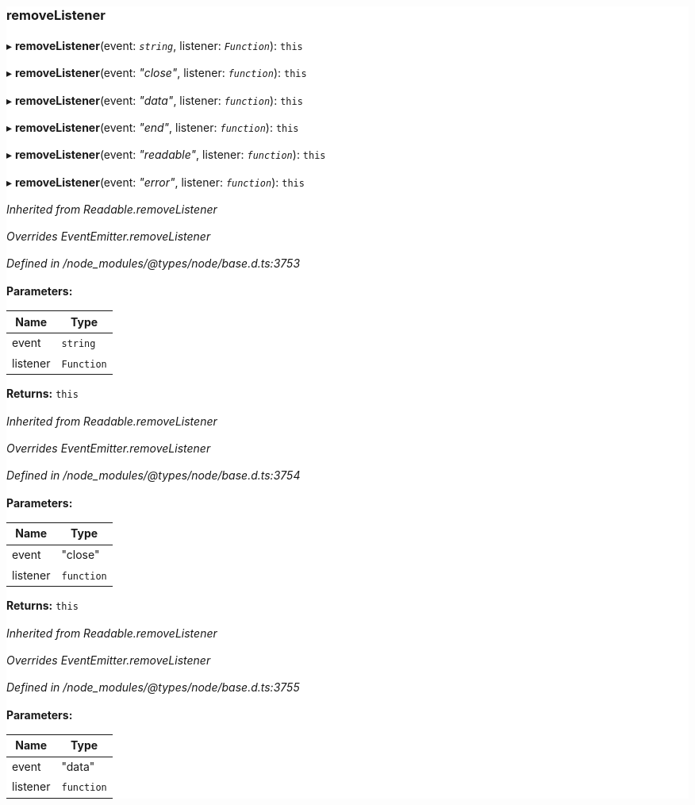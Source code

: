 ###  removeListener

▸ **removeListener**(event: *`string`*, listener: *`Function`*): `this`

▸ **removeListener**(event: *"close"*, listener: *`function`*): `this`

▸ **removeListener**(event: *"data"*, listener: *`function`*): `this`

▸ **removeListener**(event: *"end"*, listener: *`function`*): `this`

▸ **removeListener**(event: *"readable"*, listener: *`function`*): `this`

▸ **removeListener**(event: *"error"*, listener: *`function`*): `this`

*Inherited from Readable.removeListener*

*Overrides EventEmitter.removeListener*

*Defined in /node_modules/@types/node/base.d.ts:3753*

**Parameters:**

| Name | Type |
| ------ | ------ |
| event | `string` |
| listener | `Function` |

**Returns:** `this`

*Inherited from Readable.removeListener*

*Overrides EventEmitter.removeListener*

*Defined in /node_modules/@types/node/base.d.ts:3754*

**Parameters:**

| Name | Type |
| ------ | ------ |
| event | "close" |
| listener | `function` |

**Returns:** `this`

*Inherited from Readable.removeListener*

*Overrides EventEmitter.removeListener*

*Defined in /node_modules/@types/node/base.d.ts:3755*

**Parameters:**

| Name | Type |
| ------ | ------ |
| event | "data" |
| listener | `function` |
